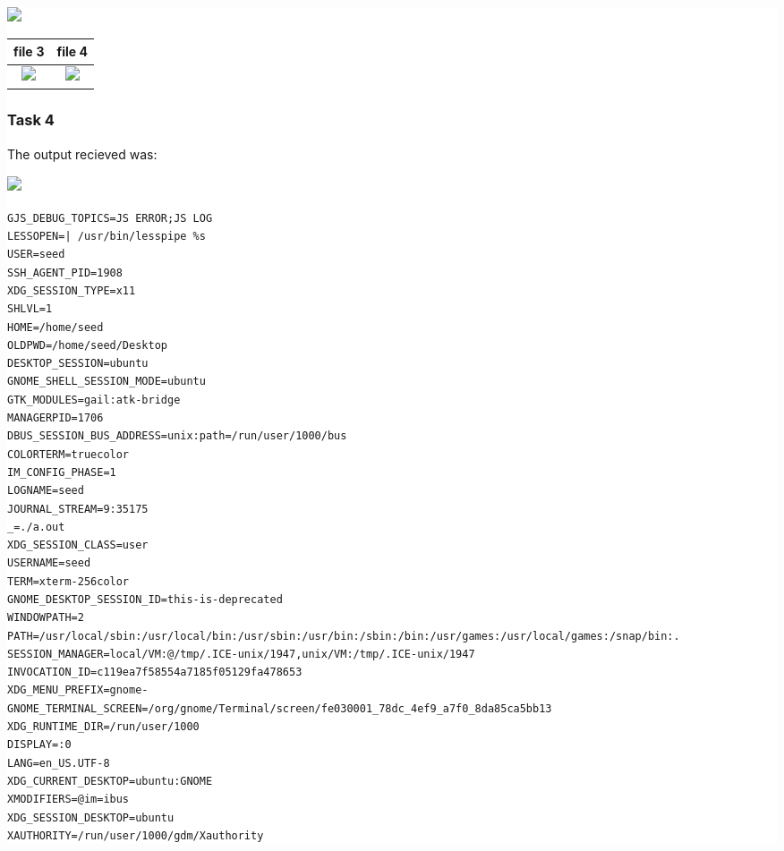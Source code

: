 
![](https://i.imgur.com/18V02wO.png)

file 3            |  file 4
:-------------------------:|:-------------------------:
![](https://i.imgur.com/x2QPYW9.png) | ![](https://i.imgur.com/Hw7yHYp.png)



### Task 4

The output recieved was:

![](https://i.imgur.com/2nKYAm2.png)

```
GJS_DEBUG_TOPICS=JS ERROR;JS LOG
LESSOPEN=| /usr/bin/lesspipe %s
USER=seed
SSH_AGENT_PID=1908
XDG_SESSION_TYPE=x11
SHLVL=1
HOME=/home/seed
OLDPWD=/home/seed/Desktop
DESKTOP_SESSION=ubuntu
GNOME_SHELL_SESSION_MODE=ubuntu
GTK_MODULES=gail:atk-bridge
MANAGERPID=1706
DBUS_SESSION_BUS_ADDRESS=unix:path=/run/user/1000/bus
COLORTERM=truecolor
IM_CONFIG_PHASE=1
LOGNAME=seed
JOURNAL_STREAM=9:35175
_=./a.out
XDG_SESSION_CLASS=user
USERNAME=seed
TERM=xterm-256color
GNOME_DESKTOP_SESSION_ID=this-is-deprecated
WINDOWPATH=2
PATH=/usr/local/sbin:/usr/local/bin:/usr/sbin:/usr/bin:/sbin:/bin:/usr/games:/usr/local/games:/snap/bin:.
SESSION_MANAGER=local/VM:@/tmp/.ICE-unix/1947,unix/VM:/tmp/.ICE-unix/1947
INVOCATION_ID=c119ea7f58554a7185f05129fa478653
XDG_MENU_PREFIX=gnome-
GNOME_TERMINAL_SCREEN=/org/gnome/Terminal/screen/fe030001_78dc_4ef9_a7f0_8da85ca5bb13
XDG_RUNTIME_DIR=/run/user/1000
DISPLAY=:0
LANG=en_US.UTF-8
XDG_CURRENT_DESKTOP=ubuntu:GNOME
XMODIFIERS=@im=ibus
XDG_SESSION_DESKTOP=ubuntu
XAUTHORITY=/run/user/1000/gdm/Xauthority
```